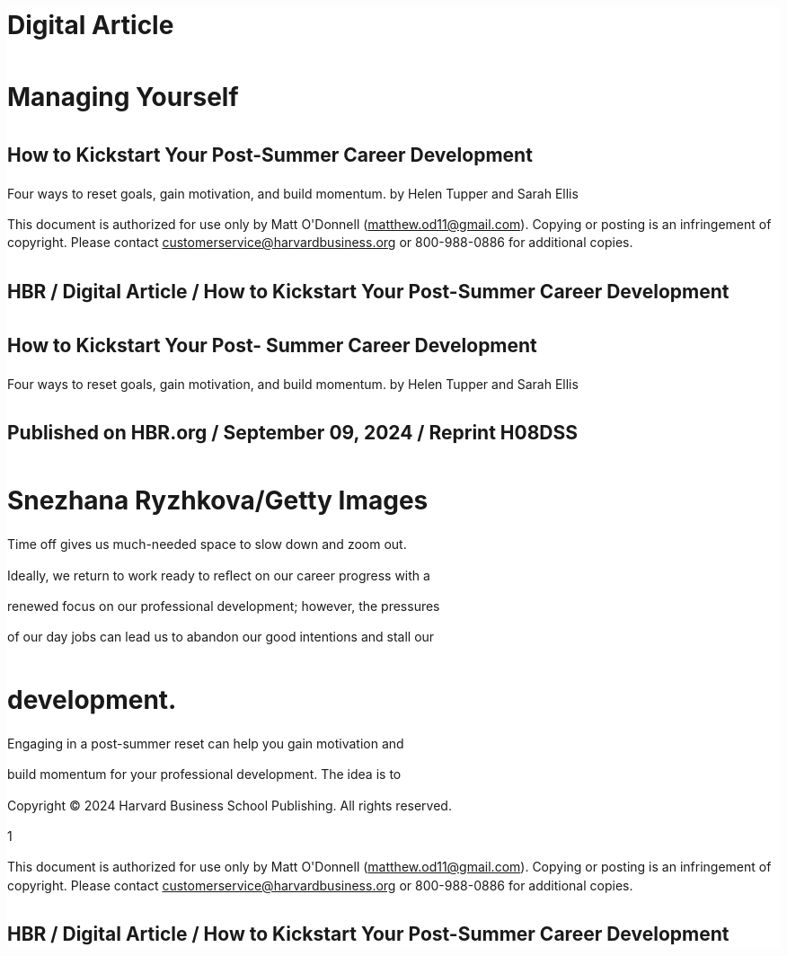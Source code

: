 # Digital Article

# Managing Yourself

## How to Kickstart Your Post-Summer Career Development

Four ways to reset goals, gain motivation, and build momentum. by Helen Tupper and Sarah Ellis

This document is authorized for use only by Matt O'Donnell (matthew.od11@gmail.com). Copying or posting is an infringement of copyright. Please contact customerservice@harvardbusiness.org or 800-988-0886 for additional copies.

## HBR / Digital Article / How to Kickstart Your Post-Summer Career Development

## How to Kickstart Your Post- Summer Career Development

Four ways to reset goals, gain motivation, and build momentum. by Helen Tupper and Sarah Ellis

## Published on HBR.org / September 09, 2024 / Reprint H08DSS

# Snezhana Ryzhkova/Getty Images

Time off gives us much-needed space to slow down and zoom out.

Ideally, we return to work ready to reﬂect on our career progress with a

renewed focus on our professional development; however, the pressures

of our day jobs can lead us to abandon our good intentions and stall our

# development.

Engaging in a post-summer reset can help you gain motivation and

build momentum for your professional development. The idea is to

Copyright © 2024 Harvard Business School Publishing. All rights reserved.

1

This document is authorized for use only by Matt O'Donnell (matthew.od11@gmail.com). Copying or posting is an infringement of copyright. Please contact customerservice@harvardbusiness.org or 800-988-0886 for additional copies.

## HBR / Digital Article / How to Kickstart Your Post-Summer Career Development
